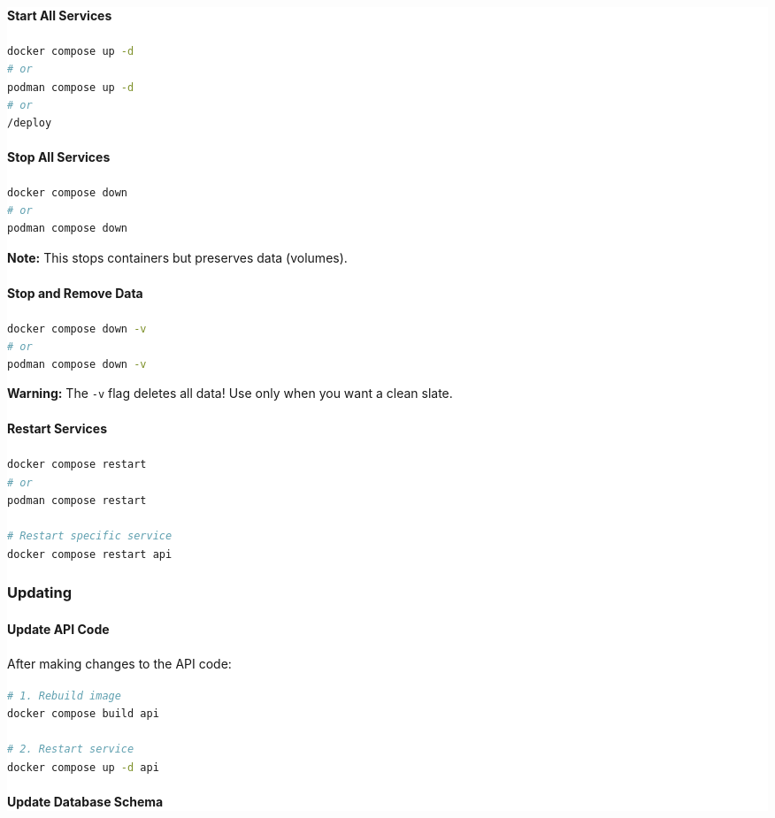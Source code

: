 #### Start All Services

```bash
docker compose up -d
# or
podman compose up -d
# or
/deploy
```

#### Stop All Services

```bash
docker compose down
# or
podman compose down
```

**Note:** This stops containers but preserves data (volumes).

#### Stop and Remove Data

```bash
docker compose down -v
# or
podman compose down -v
```

**Warning:** The `-v` flag deletes all data! Use only when you want a clean slate.

#### Restart Services

```bash
docker compose restart
# or
podman compose restart

# Restart specific service
docker compose restart api
```

### Updating

#### Update API Code

After making changes to the API code:

```bash
# 1. Rebuild image
docker compose build api

# 2. Restart service
docker compose up -d api
```

#### Update Database Schema
